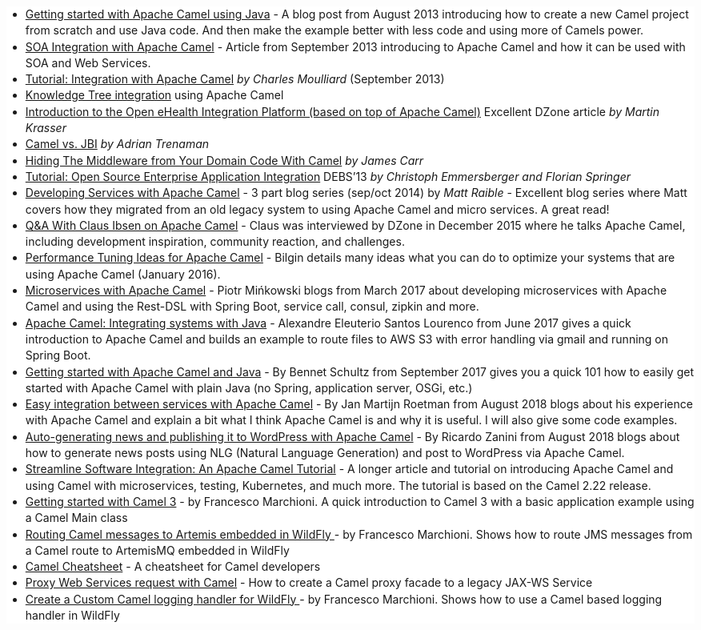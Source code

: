 *   [Getting started with Apache Camel using Java](http://saltnlight5.blogspot.com/2013/08/getting-started-with-apache-camel-using.html) - A blog post from August 2013 introducing how to create a new Camel project from scratch and use Java code. And then make the example better with less code and using more of Camels power.
*   [SOA Integration with Apache Camel](http://www.javaworld.com/javaworld/jw-09-2013/130925-jtip-soa-integration-with-apache-camel.html) - Article from September 2013 introducing to Apache Camel and how it can be used with SOA and Web Services.
*   [Tutorial: Integration with Apache Camel](http://jaxenter.com/tutorial-integrating-with-apache-camel-48211.html) _by Charles Moulliard_ (September 2013)
*   [Knowledge Tree integration](http://pipoltek.blogspot.com/2008/10/knowledgetree-integration-using-apache.html) using Apache Camel
*   [Introduction to the Open eHealth Integration Platform (based on top of Apache Camel)](http://architects.dzone.com/articles/introduction-open-ehealth) Excellent DZone article _by Martin Krasser_
*   [Camel vs. JBI](http://trenaman.blogspot.com/2009/08/camel-vs-jbi.html) _by Adrian Trenaman_
*   [Hiding The Middleware from Your Domain Code With Camel](http://jnb.ociweb.com/jnb/jnbMar2010.html) _by James Carr_
*   [Tutorial: Open Source Enterprise Application Integration](http://epub.uni-regensburg.de/28549/1/p259-emmersberger.pdf) DEBS’13 _by Christoph Emmersberger and Florian Springer_
*   [Developing Services with Apache Camel](http://raibledesigns.com/rd/entry/developing_services_with_apache_camel) - 3 part blog series (sep/oct 2014) by _Matt Raible_ - Excellent blog series where Matt covers how they migrated from an old legacy system to using Apache Camel and micro services. A great read!
*   [Q&A With Claus Ibsen on Apache Camel](https://dzone.com/articles/qa-with-claus-ibsen-on-apache-camel) - Claus was interviewed by DZone in December 2015 where he talks Apache Camel, including development inspiration, community reaction, and challenges.
*   [Performance Tuning Ideas for Apache Camel](http://www.ofbizian.com/2016/01/performance-tuning-ideas-for-apache.html) - Bilgin details many ideas what you can do to optimize your systems that are using Apache Camel (January 2016).
*   [Microservices with Apache Camel](https://dzone.com/articles/microservices-with-apache-camel) - Piotr Mińkowski blogs from March 2017 about developing microservices with Apache Camel and using the Rest-DSL with Spring Boot, service call, consul, zipkin and more.
*   [Apache Camel: Integrating systems with Java](https://alexandreesl.com/2017/07/01/apache-camel-integrating-systems-with-java/) - Alexandre Eleuterio Santos Lourenco from June 2017 gives a quick introduction to Apache Camel and builds an example to route files to AWS S3 with error handling via gmail and running on Spring Boot.
*   [Getting started with Apache Camel and Java](http://bennet-schulz.com/2017/09/19/getting-started-with-apache-camel-and-java/) - By Bennet Schultz from September 2017 gives you a quick 101 how to easily get started with Apache Camel with plain Java (no Spring, application server, OSGi, etc.)
*   [Easy integration between services with Apache Camel](https://blog.codecentric.de/en/2018/08/easy-integration-between-services-with-apache-camel/) - By Jan Martijn Roetman from August 2018 blogs about his experience with Apache Camel  and explain a bit what I think Apache Camel is and why it is useful. I will also give some code examples.
*   [Auto-generating news and publishing it to WordPress with Apache Camel](https://developers.redhat.com/blog/2018/08/27/camel-wordpress-integration/) - By Ricardo Zanini from August 2018 blogs about how to generate news posts using NLG (Natural Language Generation) and post to WordPress via Apache Camel.
*   [Streamline Software Integration: An Apache Camel Tutorial](https://www.toptal.com/apache/apache-camel-tutorial) - A longer article and tutorial on introducing Apache Camel and using Camel with microservices, testing, Kubernetes, and much more. The tutorial is based on the Camel 2.22 release.  
*   [Getting started with Camel 3](http://www.masteringintegration.com/apache-frameworks/camel/getting-started-with-camel-3) - by Francesco Marchioni. A quick introduction to Camel 3 with a basic application example using a Camel Main class
*   [Routing Camel messages to Artemis embedded in WildFly ](http://www.masteringintegration.com/apache-frameworks/camel/routing-camel-messages-to-artemis-embedded-in-wildfly) - by Francesco Marchioni. Shows how to route JMS messages from a Camel route to ArtemisMQ embedded in WildFly
*   [Camel Cheatsheet](http://www.masteringintegration.com/apache-frameworks/camel/camel-cheatsheet) - A cheatsheet for Camel developers
*   [Proxy Web Services request with Camel](http://www.masteringintegration.com/apache-frameworks/camel/proxy-web-services-request-with-camel) - How to create a Camel proxy facade to a legacy JAX-WS Service
*   [Create a Custom Camel logging handler for WildFly ](http://www.mastertheboss.com/jboss-server/jboss-log/create-a-custom-camel-logging-handler-for-wildfly) - by Francesco Marchioni. Shows how to use a Camel based logging handler in WildFly